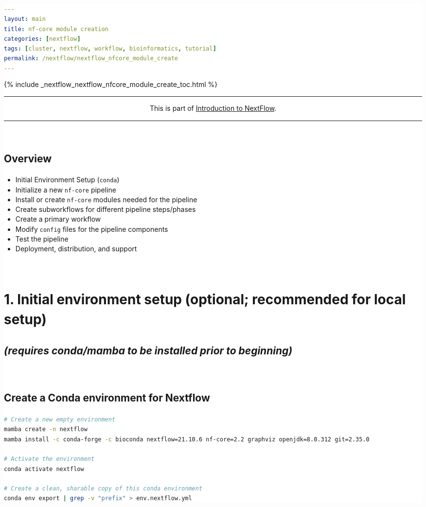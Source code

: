 ```yaml
---
layout: main
title: nf-core module creation
categories: [nextflow]
tags: [cluster, nextflow, workflow, bioinformatics, tutorial]
permalink: /nextflow/nextflow_nfcore_module_create
---
```


{% include _nextflow_nextflow_nfcore_module_create_toc.html %}

<hr>
<center>This is part of <a href="/nextflow_varcal/nextflow/" target="_blank">Introduction to NextFlow</a>.</center>
<hr>

<br>

## Overview

- Initial Environment Setup (`conda`)
- Initialize a new `nf-core` pipeline
- Install or create `nf-core` modules needed for the pipeline
- Create subworkflows for different pipeline steps/phases
- Create a primary workflow
- Modify `config` files for the pipeline components
- Test the pipeline
- Deployment, distribution, and support

<br>

# 1. Initial environment setup (optional; recommended for local setup)

## _(requires conda/mamba to be installed prior to beginning)_

<br>

## Create a Conda environment for Nextflow

```Bash
# Create a new empty environment
mamba create -n nextflow
mamba install -c conda-forge -c bioconda nextflow=21.10.6 nf-core=2.2 graphviz openjdk=8.0.312 git=2.35.0

# Activate the environment
conda activate nextflow

# Create a clean, sharable copy of this conda environment
conda env export | grep -v "prefix" > env.nextflow.yml
```
